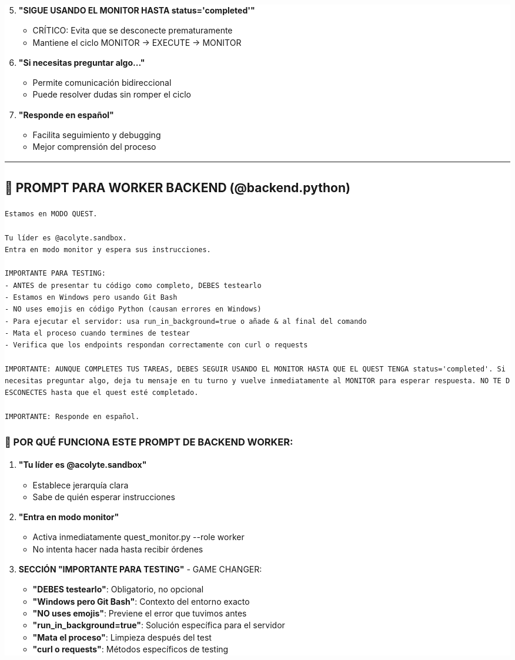 5. **"SIGUE USANDO EL MONITOR HASTA status='completed'"**
   - CRÍTICO: Evita que se desconecte prematuramente
   - Mantiene el ciclo MONITOR → EXECUTE → MONITOR

6. **"Si necesitas preguntar algo..."**
   - Permite comunicación bidireccional
   - Puede resolver dudas sin romper el ciclo

7. **"Responde en español"**
   - Facilita seguimiento y debugging
   - Mejor comprensión del proceso

---

## 🔧 PROMPT PARA WORKER BACKEND (@backend.python)

```
Estamos en MODO QUEST.

Tu líder es @acolyte.sandbox. 
Entra en modo monitor y espera sus instrucciones.

IMPORTANTE PARA TESTING:
- ANTES de presentar tu código como completo, DEBES testearlo
- Estamos en Windows pero usando Git Bash
- NO uses emojis en código Python (causan errores en Windows)
- Para ejecutar el servidor: usa run_in_background=true o añade & al final del comando
- Mata el proceso cuando termines de testear
- Verifica que los endpoints respondan correctamente con curl o requests

IMPORTANTE: AUNQUE COMPLETES TUS TAREAS, DEBES SEGUIR USANDO EL MONITOR HASTA QUE EL QUEST TENGA status='completed'. Si necesitas preguntar algo, deja tu mensaje en tu turno y vuelve inmediatamente al MONITOR para esperar respuesta. NO TE DESCONECTES hasta que el quest esté completado.

IMPORTANTE: Responde en español.
```

### 📌 POR QUÉ FUNCIONA ESTE PROMPT DE BACKEND WORKER:

1. **"Tu líder es @acolyte.sandbox"**
   - Establece jerarquía clara
   - Sabe de quién esperar instrucciones

2. **"Entra en modo monitor"**
   - Activa inmediatamente quest_monitor.py --role worker
   - No intenta hacer nada hasta recibir órdenes

3. **SECCIÓN "IMPORTANTE PARA TESTING"** - GAME CHANGER:
   - **"DEBES testearlo"**: Obligatorio, no opcional
   - **"Windows pero Git Bash"**: Contexto del entorno exacto
   - **"NO uses emojis"**: Previene el error que tuvimos antes
   - **"run_in_background=true"**: Solución específica para el servidor
   - **"Mata el proceso"**: Limpieza después del test
   - **"curl o requests"**: Métodos específicos de testing
